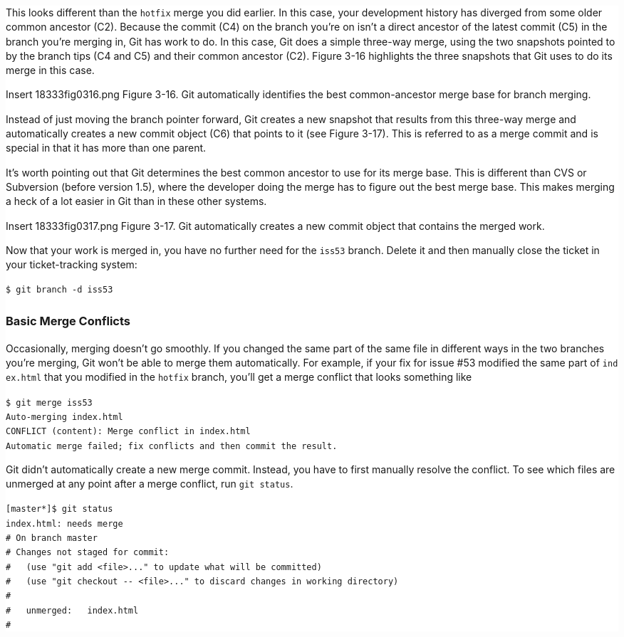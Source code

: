 This looks different than the `hotfix` merge you did earlier. In this case, your development history has diverged from some older common ancestor (C2). Because the commit (C4) on the branch you’re on isn’t a direct ancestor of the latest commit (C5) in the branch you’re merging in, Git has work to do. In this case, Git does a simple three-way merge, using the two snapshots pointed to by the branch tips (C4 and C5) and their common ancestor (C2). Figure 3-16 highlights the three snapshots that Git uses to do its merge in this case.

Insert 18333fig0316.png
Figure 3-16. Git automatically identifies the best common-ancestor merge base for branch merging.

Instead of just moving the branch pointer forward, Git creates a new snapshot that results from this three-way merge and automatically creates a new commit object (C6) that points to it (see Figure 3-17). This is referred to as a merge commit and is special in that it has more than one parent.

It’s worth pointing out that Git determines the best common ancestor to use for its merge base. This is different than CVS or Subversion (before version 1.5), where the developer doing the merge has to figure out the best merge base. This makes merging a heck of a lot easier in Git than in these other systems.

Insert 18333fig0317.png
Figure 3-17. Git automatically creates a new commit object that contains the merged work.

Now that your work is merged in, you have no further need for the `iss53` branch. Delete it and then manually close the ticket in your ticket-tracking system:

	$ git branch -d iss53

### Basic Merge Conflicts ###

Occasionally, merging doesn’t go smoothly. If you changed the same part of the same file in different ways in the two branches you’re merging, Git won’t be able to merge them automatically. For example, if your fix for issue #53 modified the same part of `index.html` that you modified in the `hotfix` branch, you’ll get a merge conflict that looks something like

	$ git merge iss53
	Auto-merging index.html
	CONFLICT (content): Merge conflict in index.html
	Automatic merge failed; fix conflicts and then commit the result.

Git didn’t automatically create a new merge commit. Instead, you have to first manually resolve the conflict. To see which files are unmerged at any point after a merge conflict, run `git status`.

	[master*]$ git status
	index.html: needs merge
	# On branch master
	# Changes not staged for commit:
	#   (use "git add <file>..." to update what will be committed)
	#   (use "git checkout -- <file>..." to discard changes in working directory)
	#
	#	unmerged:   index.html
	#
